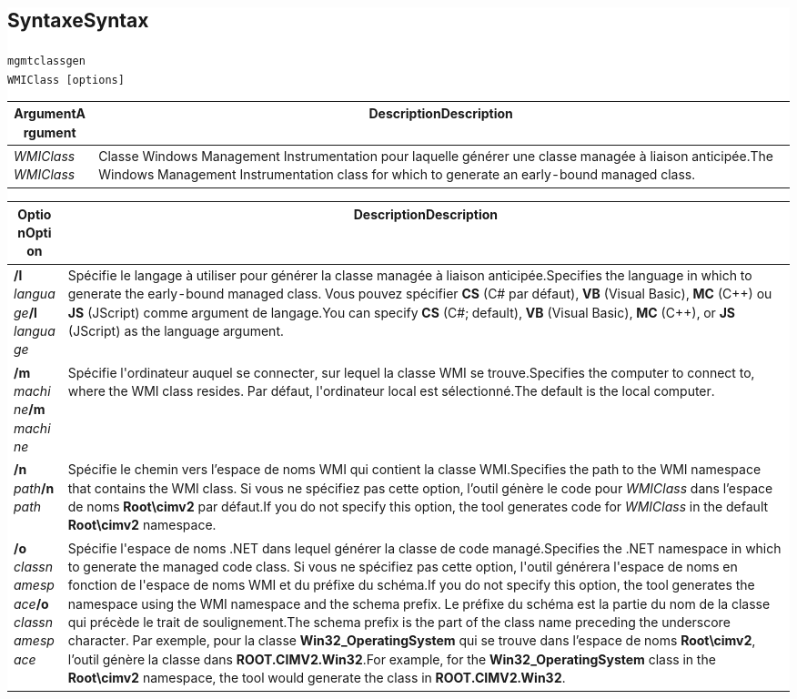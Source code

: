 ## <a name="syntax"></a><span data-ttu-id="d5d69-105">Syntaxe</span><span class="sxs-lookup"><span data-stu-id="d5d69-105">Syntax</span></span>  
  
```  
mgmtclassgen   
WMIClass [options]   
```  
  
|<span data-ttu-id="d5d69-106">Argument</span><span class="sxs-lookup"><span data-stu-id="d5d69-106">Argument</span></span>|<span data-ttu-id="d5d69-107">Description</span><span class="sxs-lookup"><span data-stu-id="d5d69-107">Description</span></span>|  
|--------------|-----------------|  
|<span data-ttu-id="d5d69-108">*WMIClass*</span><span class="sxs-lookup"><span data-stu-id="d5d69-108">*WMIClass*</span></span>|<span data-ttu-id="d5d69-109">Classe Windows Management Instrumentation pour laquelle générer une classe managée à liaison anticipée.</span><span class="sxs-lookup"><span data-stu-id="d5d69-109">The Windows Management Instrumentation class for which to generate an early-bound managed class.</span></span>|  
  
|<span data-ttu-id="d5d69-110">Option</span><span class="sxs-lookup"><span data-stu-id="d5d69-110">Option</span></span>|<span data-ttu-id="d5d69-111">Description</span><span class="sxs-lookup"><span data-stu-id="d5d69-111">Description</span></span>|  
|------------|-----------------|  
|<span data-ttu-id="d5d69-112">**/l**  *language*</span><span class="sxs-lookup"><span data-stu-id="d5d69-112">**/l**  *language*</span></span>|<span data-ttu-id="d5d69-113">Spécifie le langage à utiliser pour générer la classe managée à liaison anticipée.</span><span class="sxs-lookup"><span data-stu-id="d5d69-113">Specifies the language in which to generate the early-bound managed class.</span></span> <span data-ttu-id="d5d69-114">Vous pouvez spécifier **CS** (C# par défaut), **VB** (Visual Basic), **MC** (C++) ou **JS** (JScript) comme argument de langage.</span><span class="sxs-lookup"><span data-stu-id="d5d69-114">You can specify **CS** (C#; default), **VB** (Visual Basic),  **MC** (C++), or **JS** (JScript) as the language argument.</span></span>|  
|<span data-ttu-id="d5d69-115">**/m**  *machine*</span><span class="sxs-lookup"><span data-stu-id="d5d69-115">**/m**  *machine*</span></span>|<span data-ttu-id="d5d69-116">Spécifie l'ordinateur auquel se connecter, sur lequel la classe WMI se trouve.</span><span class="sxs-lookup"><span data-stu-id="d5d69-116">Specifies the computer to connect to, where the WMI class resides.</span></span> <span data-ttu-id="d5d69-117">Par défaut, l'ordinateur local est sélectionné.</span><span class="sxs-lookup"><span data-stu-id="d5d69-117">The default is the local computer.</span></span>|  
|<span data-ttu-id="d5d69-118">**/n**  *path*</span><span class="sxs-lookup"><span data-stu-id="d5d69-118">**/n**  *path*</span></span>|<span data-ttu-id="d5d69-119">Spécifie le chemin vers l’espace de noms WMI qui contient la classe WMI.</span><span class="sxs-lookup"><span data-stu-id="d5d69-119">Specifies the path to the WMI namespace that contains the WMI class.</span></span> <span data-ttu-id="d5d69-120">Si vous ne spécifiez pas cette option, l’outil génère le code pour *WMIClass* dans l’espace de noms **Root\cimv2** par défaut.</span><span class="sxs-lookup"><span data-stu-id="d5d69-120">If you do not specify this option, the tool generates code for *WMIClass* in the default **Root\cimv2** namespace.</span></span>|  
|<span data-ttu-id="d5d69-121">**/o**  *classnamespace*</span><span class="sxs-lookup"><span data-stu-id="d5d69-121">**/o**  *classnamespace*</span></span>|<span data-ttu-id="d5d69-122">Spécifie l'espace de noms .NET dans lequel générer la classe de code managé.</span><span class="sxs-lookup"><span data-stu-id="d5d69-122">Specifies the .NET namespace in which to generate the managed code class.</span></span> <span data-ttu-id="d5d69-123">Si vous ne spécifiez pas cette option, l'outil générera l'espace de noms en fonction de l'espace de noms WMI et du préfixe du schéma.</span><span class="sxs-lookup"><span data-stu-id="d5d69-123">If you do not specify this option, the tool generates the namespace using the WMI namespace and the schema prefix.</span></span> <span data-ttu-id="d5d69-124">Le préfixe du schéma est la partie du nom de la classe qui précède le trait de soulignement.</span><span class="sxs-lookup"><span data-stu-id="d5d69-124">The schema prefix is the part of the class name preceding the underscore character.</span></span> <span data-ttu-id="d5d69-125">Par exemple, pour la classe **Win32_OperatingSystem** qui se trouve dans l’espace de noms **Root\cimv2**, l’outil génère la classe dans **ROOT.CIMV2.Win32**.</span><span class="sxs-lookup"><span data-stu-id="d5d69-125">For example, for the **Win32_OperatingSystem** class in the **Root\cimv2** namespace, the tool would generate the class in **ROOT.CIMV2.Win32**.</span></span>|  